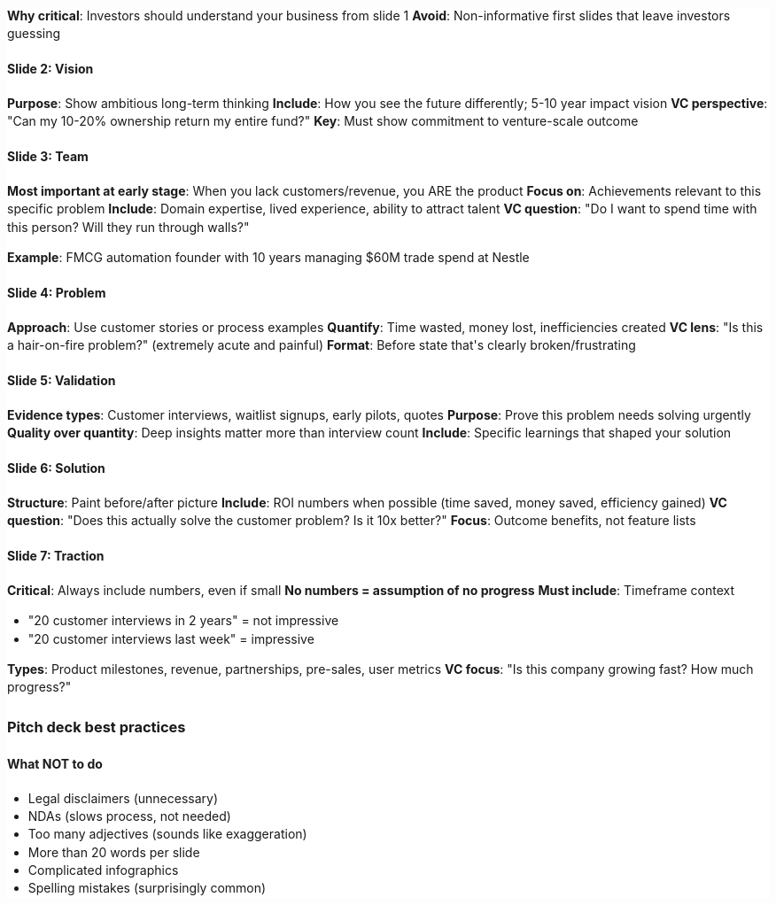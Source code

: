 **Why critical**: Investors should understand your business from slide 1
**Avoid**: Non-informative first slides that leave investors guessing

#### Slide 2: Vision
**Purpose**: Show ambitious long-term thinking
**Include**: How you see the future differently; 5-10 year impact vision
**VC perspective**: "Can my 10-20% ownership return my entire fund?"
**Key**: Must show commitment to venture-scale outcome

#### Slide 3: Team
**Most important at early stage**: When you lack customers/revenue, you ARE the product
**Focus on**: Achievements relevant to this specific problem
**Include**: Domain expertise, lived experience, ability to attract talent
**VC question**: "Do I want to spend time with this person? Will they run through walls?"

**Example**: FMCG automation founder with 10 years managing \$60M trade spend at Nestle

#### Slide 4: Problem
**Approach**: Use customer stories or process examples
**Quantify**: Time wasted, money lost, inefficiencies created
**VC lens**: "Is this a hair-on-fire problem?" (extremely acute and painful)
**Format**: Before state that's clearly broken/frustrating

#### Slide 5: Validation
**Evidence types**: Customer interviews, waitlist signups, early pilots, quotes
**Purpose**: Prove this problem needs solving urgently
**Quality over quantity**: Deep insights matter more than interview count
**Include**: Specific learnings that shaped your solution

#### Slide 6: Solution
**Structure**: Paint before/after picture
**Include**: ROI numbers when possible (time saved, money saved, efficiency gained)
**VC question**: "Does this actually solve the customer problem? Is it 10x better?"
**Focus**: Outcome benefits, not feature lists

#### Slide 7: Traction
**Critical**: Always include numbers, even if small
**No numbers = assumption of no progress**
**Must include**: Timeframe context
- "20 customer interviews in 2 years" = not impressive
- "20 customer interviews last week" = impressive

**Types**: Product milestones, revenue, partnerships, pre-sales, user metrics
**VC focus**: "Is this company growing fast? How much progress?"

### Pitch deck best practices

#### What NOT to do
- Legal disclaimers (unnecessary)
- NDAs (slows process, not needed)
- Too many adjectives (sounds like exaggeration)
- More than 20 words per slide
- Complicated infographics
- Spelling mistakes (surprisingly common)
